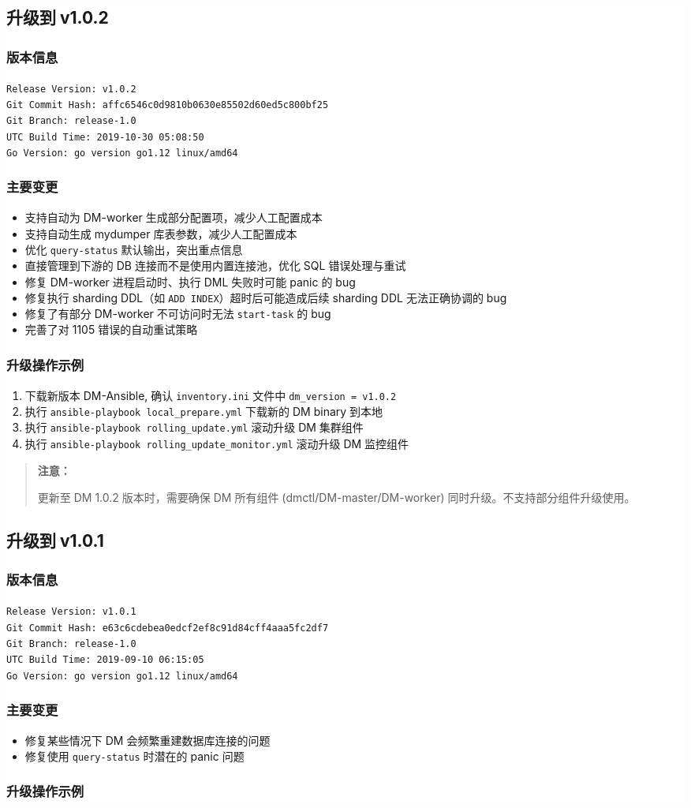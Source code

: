 ## 升级到 v1.0.2

### 版本信息

```bash
Release Version: v1.0.2
Git Commit Hash: affc6546c0d9810b0630e85502d60ed5c800bf25
Git Branch: release-1.0
UTC Build Time: 2019-10-30 05:08:50
Go Version: go version go1.12 linux/amd64
```

### 主要变更

- 支持自动为 DM-worker 生成部分配置项，减少人工配置成本
- 支持自动生成 mydumper 库表参数，减少人工配置成本
- 优化 `query-status` 默认输出，突出重点信息
- 直接管理到下游的 DB 连接而不是使用内置连接池，优化 SQL 错误处理与重试
- 修复 DM-worker 进程启动时、执行 DML 失败时可能 panic 的 bug
- 修复执行 sharding DDL（如 `ADD INDEX`）超时后可能造成后续 sharding DDL 无法正确协调的 bug
- 修复了有部分 DM-worker 不可访问时无法 `start-task` 的 bug
- 完善了对 1105 错误的自动重试策略

### 升级操作示例

1. 下载新版本 DM-Ansible, 确认 `inventory.ini` 文件中 `dm_version = v1.0.2`
2. 执行 `ansible-playbook local_prepare.yml` 下载新的 DM binary 到本地
3. 执行 `ansible-playbook rolling_update.yml` 滚动升级 DM 集群组件
4. 执行 `ansible-playbook rolling_update_monitor.yml` 滚动升级 DM 监控组件

> **注意：**
>
> 更新至 DM 1.0.2 版本时，需要确保 DM 所有组件 (dmctl/DM-master/DM-worker) 同时升级。不支持部分组件升级使用。

## 升级到 v1.0.1

### 版本信息

```bash
Release Version: v1.0.1
Git Commit Hash: e63c6cdebea0edcf2ef8c91d84cff4aaa5fc2df7
Git Branch: release-1.0
UTC Build Time: 2019-09-10 06:15:05
Go Version: go version go1.12 linux/amd64
```

### 主要变更

- 修复某些情况下 DM 会频繁重建数据库连接的问题
- 修复使用 `query-status` 时潜在的 panic 问题

### 升级操作示例
